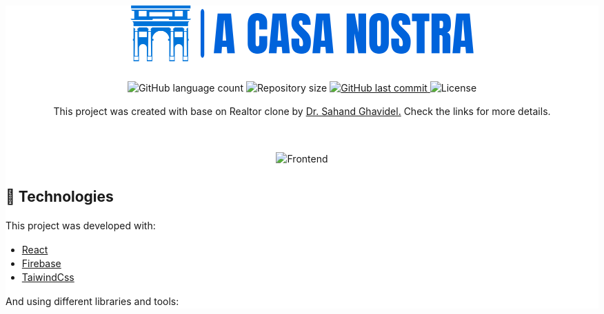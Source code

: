 <h1 align="center">
    <img alt="A casa nostra" src="src/assets/images/logo-no-background.png" width="500px" />
</h1>

<p align="center">
  <img alt="GitHub language count" src="https://img.shields.io/github/languages/count/radapls/a-casa-nostra">

  <img alt="Repository size" src="https://img.shields.io/github/repo-size/radapls/a-casa-nostra">

  <a href="https://github.com/Rocketseat/semana-omnistack-10/commits/master">
    <img alt="GitHub last commit" src="https://img.shields.io/github/last-commit/radapls/a-casa-nostra">
  </a>

  <img alt="License" src="https://img.shields.io/badge/license-MIT-brightgreen">
</p>

<p align="center"> This project was created with base on Realtor clone </a> by <a href="https://www.udemy.com/user/sahand-ghavidel/">Dr. Sahand Ghavidel.</a>
    Check the links for more details.
</p>

<br>

<p align="center">
  <img alt="Frontend" src="src/assets/images/mock-up.png" width="100%">
  <video
    src="/assets/truek.mp4"
    autoplay=""
    loop=""
    muted=""
    playsinline=""
    style="object-fit: cover;"></video>

</p>

## :rocket: Technologies

This project was developed with:

- [React](https://reactjs.org)
- [Firebase](https://firebase.google.com/)
- [TaiwindCss](https://tailwindcss.com/)

And using different libraries and tools:
